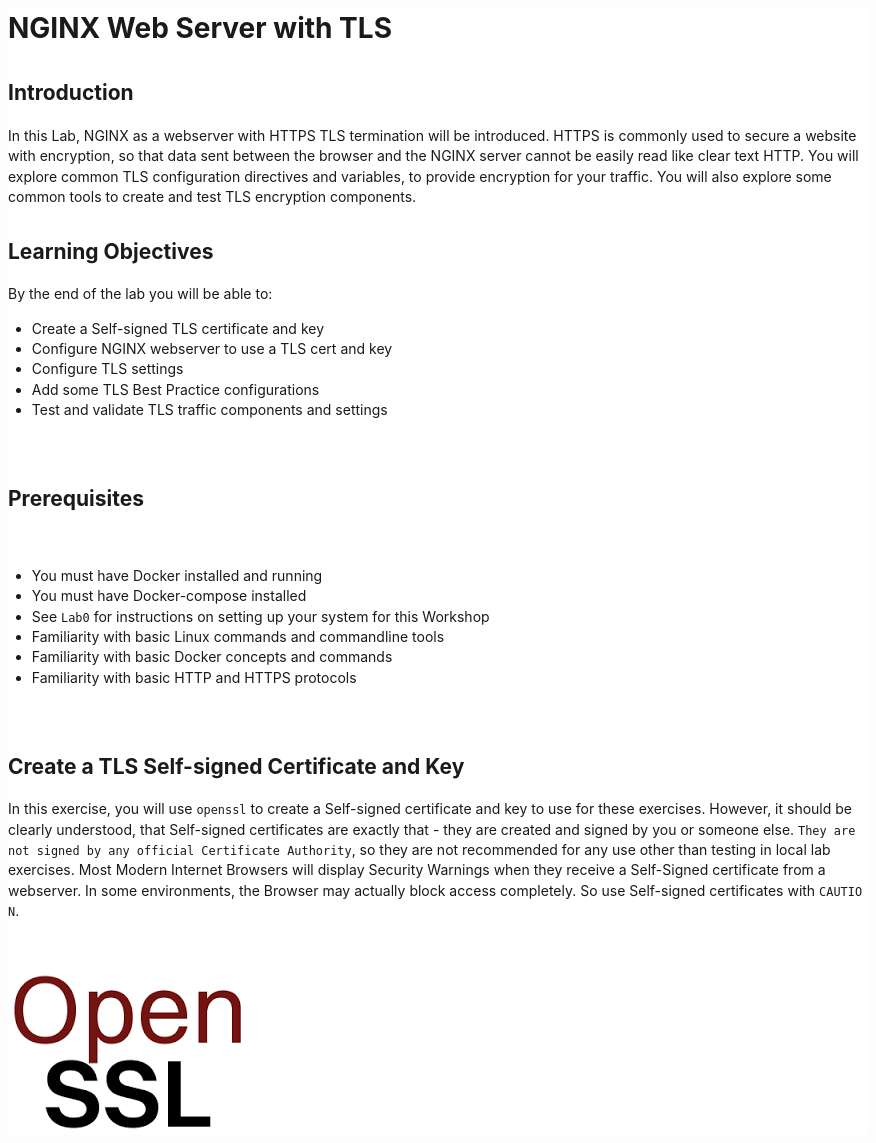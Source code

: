 # NGINX Web Server with TLS

## Introduction

In this Lab, NGINX as a webserver with HTTPS TLS termination will be introduced.  HTTPS is commonly used to secure a website with encryption, so that data sent between the browser and the NGINX server cannot be easily read like clear text HTTP. You will explore common TLS configuration directives and variables, to provide encryption for your traffic.  You will also explore some common tools to create and test TLS encryption components.

## Learning Objectives

By the end of the lab you will be able to:

- Create a Self-signed TLS certificate and key
- Configure NGINX webserver to use a TLS cert and key
- Configure TLS settings
- Add some TLS Best Practice configurations
- Test and validate TLS traffic components and settings

</br>

## Prerequisites

<br/>

- You must have Docker installed and running
- You must have Docker-compose installed
- See `Lab0` for instructions on setting up your system for this Workshop
- Familiarity with basic Linux commands and commandline tools
- Familiarity with basic Docker concepts and commands
- Familiarity with basic HTTP and HTTPS protocols

<br/>

## Create a TLS Self-signed Certificate and Key

In this exercise, you will use `openssl` to create a Self-signed certificate and key to use for these exercises.  However, it should be clearly understood, that Self-signed certificates are exactly that - they are created and signed by you or someone else.  `They are not signed by any official Certificate Authority`, so they are not recommended for any use other than testing in local lab exercises.  Most Modern Internet Browsers will display Security Warnings when they receive a Self-Signed certificate from a webserver.  In some environments, the Browser may actually block access completely.  So use Self-signed certificates with `CAUTION`.

<br/>

![Openssl](media/openssl-logo.png)
